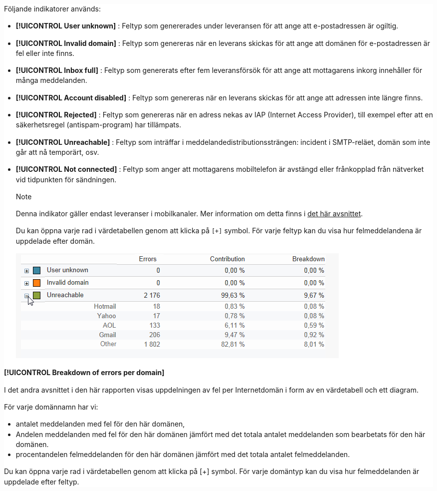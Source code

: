 Följande indikatorer används:

* **[!UICONTROL User unknown]** : Feltyp som genererades under leveransen för att ange att e-postadressen är ogiltig.
* **[!UICONTROL Invalid domain]** : Feltyp som genereras när en leverans skickas för att ange att domänen för e-postadressen är fel eller inte finns.
* **[!UICONTROL Inbox full]** : Feltyp som genererats efter fem leveransförsök för att ange att mottagarens inkorg innehåller för många meddelanden.
* **[!UICONTROL Account disabled]** : Feltyp som genereras när en leverans skickas för att ange att adressen inte längre finns.
* **[!UICONTROL Rejected]** : Feltyp som genereras när en adress nekas av IAP (Internet Access Provider), till exempel efter att en säkerhetsregel (antispam-program) har tillämpats.
* **[!UICONTROL Unreachable]** : Feltyp som inträffar i meddelandedistributionssträngen: incident i SMTP-reläet, domän som inte går att nå temporärt, osv.
* **[!UICONTROL Not connected]** : Feltyp som anger att mottagarens mobiltelefon är avstängd eller frånkopplad från nätverket vid tidpunkten för sändningen.

  >[!NOTE]
  >
  >Denna indikator gäller endast leveranser i mobilkanaler. Mer information om detta finns i [det här avsnittet](../../delivery/using/sms-channel.md).

  Du kan öppna varje rad i värdetabellen genom att klicka på `[+]` symbol. För varje feltyp kan du visa hur felmeddelandena är uppdelade efter domän.

  ![](assets/s_ncs_user_errors_report_detail.png)

**[!UICONTROL Breakdown of errors per domain]**

I det andra avsnittet i den här rapporten visas uppdelningen av fel per Internetdomän i form av en värdetabell och ett diagram.

För varje domännamn har vi:

* antalet meddelanden med fel för den här domänen,
* Andelen meddelanden med fel för den här domänen jämfört med det totala antalet meddelanden som bearbetats för den här domänen.
* procentandelen felmeddelanden för den här domänen jämfört med det totala antalet felmeddelanden.

Du kan öppna varje rad i värdetabellen genom att klicka på [+] symbol. För varje domäntyp kan du visa hur felmeddelanden är uppdelade efter feltyp.

